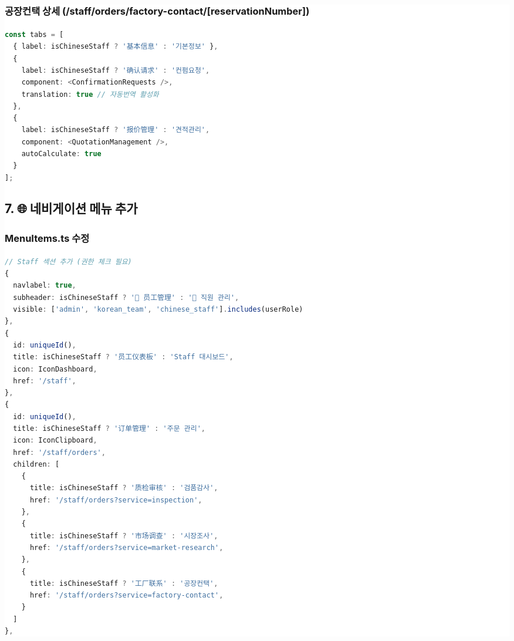 ```typescript
```

### 공장컨택 상세 (/staff/orders/factory-contact/[reservationNumber])
```typescript
const tabs = [
  { label: isChineseStaff ? '基本信息' : '기본정보' },
  { 
    label: isChineseStaff ? '确认请求' : '컨펌요청',
    component: <ConfirmationRequests />,
    translation: true // 자동번역 활성화
  },
  { 
    label: isChineseStaff ? '报价管理' : '견적관리',
    component: <QuotationManagement />,
    autoCalculate: true
  }
];
```

## 7. 🌐 네비게이션 메뉴 추가

### MenuItems.ts 수정
```typescript
// Staff 섹션 추가 (권한 체크 필요)
{
  navlabel: true,
  subheader: isChineseStaff ? '👥 员工管理' : '👥 직원 관리',
  visible: ['admin', 'korean_team', 'chinese_staff'].includes(userRole)
},
{
  id: uniqueId(),
  title: isChineseStaff ? '员工仪表板' : 'Staff 대시보드',
  icon: IconDashboard,
  href: '/staff',
},
{
  id: uniqueId(),
  title: isChineseStaff ? '订单管理' : '주문 관리',
  icon: IconClipboard,
  href: '/staff/orders',
  children: [
    {
      title: isChineseStaff ? '质检审核' : '검품감사',
      href: '/staff/orders?service=inspection',
    },
    {
      title: isChineseStaff ? '市场调查' : '시장조사',
      href: '/staff/orders?service=market-research',
    },
    {
      title: isChineseStaff ? '工厂联系' : '공장컨택',
      href: '/staff/orders?service=factory-contact',
    }
  ]
},
```
